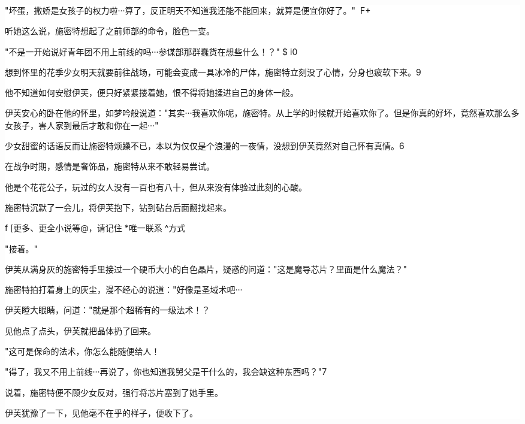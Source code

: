 

"坏蛋，撒娇是女孩子的权力啦···算了，反正明天不知道我还能不能回来，就算是便宜你好了。"  F+



听她这么说，施密特想起了之前师部的命令，脸色一变。



"不是一开始说好青年团不用上前线的吗···参谋部那群蠢货在想些什么！？" $ i0



想到怀里的花季少女明天就要前往战场，可能会变成一具冰冷的尸体，施密特立刻没了心情，分身也疲软下来。9



他不知道如何安慰伊芙，便只好紧紧搂着她，恨不得将她揉进自己的身体一般。



伊芙安心的卧在他的怀里，如梦吟般说道："其实···我喜欢你呢，施密特。从上学的时候就开始喜欢你了。但是你真的好坏，竟然喜欢那么多女孩子，害人家到最后才敢和你在一起···"



少女甜蜜的话语反而让施密特烦躁不已，本以为仅仅是个浪漫的一夜情，没想到伊芙竟然对自己怀有真情。6



在战争时期，感情是奢饰品，施密特从来不敢轻易尝试。



他是个花花公子，玩过的女人没有一百也有八十，但从来没有体验过此刻的心酸。



施密特沉默了一会儿，将伊芙抱下，钻到砧台后面翻找起来。

f [更多、更全小说等@，请记住 *唯一联系 ^方式



"接着。"



伊芙从满身灰的施密特手里接过一个硬币大小的白色晶片，疑惑的问道："这是魔导芯片？里面是什么魔法？"



施密特拍打着身上的灰尘，漫不经心的说道："好像是圣域术吧···



伊芙瞪大眼睛，问道："就是那个超稀有的一级法术！？



见他点了点头，伊芙就把晶体扔了回来。



"这可是保命的法术，你怎么能随便给人！



"得了，我又不用上前线···再说了，你也知道我舅父是干什么的，我会缺这种东西吗？"7



说着，施密特便不顾少女反对，强行将芯片塞到了她手里。



伊芙犹豫了一下，见他毫不在乎的样子，便收下了。
